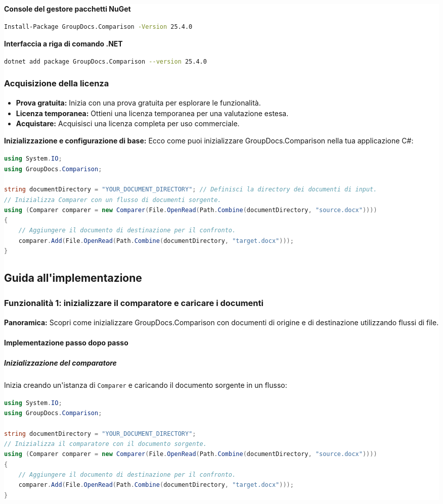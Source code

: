 **Console del gestore pacchetti NuGet**
```bash
Install-Package GroupDocs.Comparison -Version 25.4.0
```

**Interfaccia a riga di comando .NET**
```bash
dotnet add package GroupDocs.Comparison --version 25.4.0
```

### Acquisizione della licenza
- **Prova gratuita:** Inizia con una prova gratuita per esplorare le funzionalità.
- **Licenza temporanea:** Ottieni una licenza temporanea per una valutazione estesa.
- **Acquistare:** Acquisisci una licenza completa per uso commerciale.

**Inizializzazione e configurazione di base:**
Ecco come puoi inizializzare GroupDocs.Comparison nella tua applicazione C#:
```csharp
using System.IO;
using GroupDocs.Comparison;

string documentDirectory = "YOUR_DOCUMENT_DIRECTORY"; // Definisci la directory dei documenti di input.
// Inizializza Comparer con un flusso di documenti sorgente.
using (Comparer comparer = new Comparer(File.OpenRead(Path.Combine(documentDirectory, "source.docx"))))
{
    // Aggiungere il documento di destinazione per il confronto.
    comparer.Add(File.OpenRead(Path.Combine(documentDirectory, "target.docx")));
}
```

## Guida all'implementazione

### Funzionalità 1: inizializzare il comparatore e caricare i documenti

**Panoramica:** Scopri come inizializzare GroupDocs.Comparison con documenti di origine e di destinazione utilizzando flussi di file.

#### Implementazione passo dopo passo

##### Inizializzazione del comparatore
Inizia creando un'istanza di `Comparer` e caricando il documento sorgente in un flusso:
```csharp
using System.IO;
using GroupDocs.Comparison;

string documentDirectory = "YOUR_DOCUMENT_DIRECTORY";
// Inizializza il comparatore con il documento sorgente.
using (Comparer comparer = new Comparer(File.OpenRead(Path.Combine(documentDirectory, "source.docx"))))
{
    // Aggiungere il documento di destinazione per il confronto.
    comparer.Add(File.OpenRead(Path.Combine(documentDirectory, "target.docx")));
}
```
